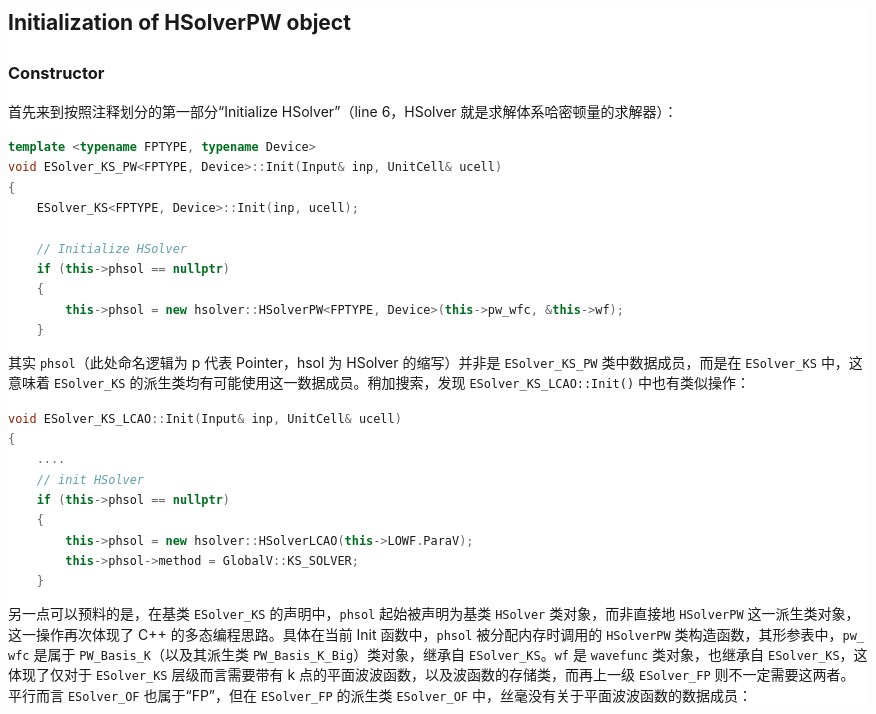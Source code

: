 ## Initialization of HSolverPW object

### Constructor

首先来到按照注释划分的第一部分“Initialize HSolver”（line 6，HSolver 就是求解体系哈密顿量的求解器）：

```cpp
template <typename FPTYPE, typename Device>
void ESolver_KS_PW<FPTYPE, Device>::Init(Input& inp, UnitCell& ucell)
{
    ESolver_KS<FPTYPE, Device>::Init(inp, ucell);

    // Initialize HSolver
    if (this->phsol == nullptr)
    {
        this->phsol = new hsolver::HSolverPW<FPTYPE, Device>(this->pw_wfc, &this->wf);
    }
```

其实 `phsol`（此处命名逻辑为 p 代表 Pointer，hsol 为 HSolver 的缩写）并非是 `ESolver_KS_PW` 类中数据成员，而是在 `ESolver_KS` 中，这意味着 `ESolver_KS` 的派生类均有可能使用这一数据成员。稍加搜索，发现 `ESolver_KS_LCAO::Init()` 中也有类似操作：

```cpp
void ESolver_KS_LCAO::Init(Input& inp, UnitCell& ucell)
{
    ....
    // init HSolver
    if (this->phsol == nullptr)
    {
        this->phsol = new hsolver::HSolverLCAO(this->LOWF.ParaV);
        this->phsol->method = GlobalV::KS_SOLVER;
    }
```

另一点可以预料的是，在基类 `ESolver_KS` 的声明中，`phsol` 起始被声明为基类 `HSolver` 类对象，而非直接地 `HSolverPW` 这一派生类对象，这一操作再次体现了 C++ 的多态编程思路。具体在当前 Init 函数中，`phsol` 被分配内存时调用的 `HSolverPW` 类构造函数，其形参表中，`pw_wfc` 是属于 `PW_Basis_K`（以及其派生类 `PW_Basis_K_Big`）类对象，继承自 `ESolver_KS`。`wf` 是 `wavefunc` 类对象，也继承自 `ESolver_KS`，这体现了仅对于 `ESolver_KS` 层级而言需要带有 k 点的平面波波函数，以及波函数的存储类，而再上一级 `ESolver_FP` 则不一定需要这两者。平行而言 `ESolver_OF` 也属于“FP”，但在 `ESolver_FP` 的派生类 `ESolver_OF` 中，丝毫没有关于平面波波函数的数据成员：
